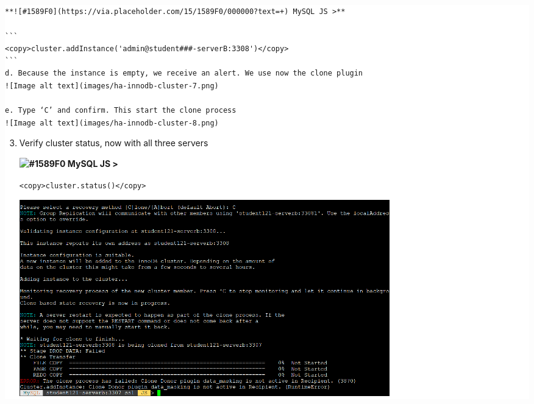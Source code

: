     **![#1589F0](https://via.placeholder.com/15/1589F0/000000?text=+) MySQL JS >** 
    
    ```
    <copy>cluster.addInstance('admin@student###-serverB:3308')</copy>
    ```
    d. Because the instance is empty, we receive an alert. We use now the clone plugin
    ![Image alt text](images/ha-innodb-cluster-7.png)

    e. Type ‘C’ and confirm. This start the clone process
    ![Image alt text](images/ha-innodb-cluster-8.png)

3.	Verify cluster status, now with all three servers

    **![#1589F0](https://via.placeholder.com/15/1589F0/000000?text=+) MySQL JS >** 
    
    ```
    <copy>cluster.status()</copy>
    ```
    ![Image alt text](images/ha-innodb-cluster-8.png)
